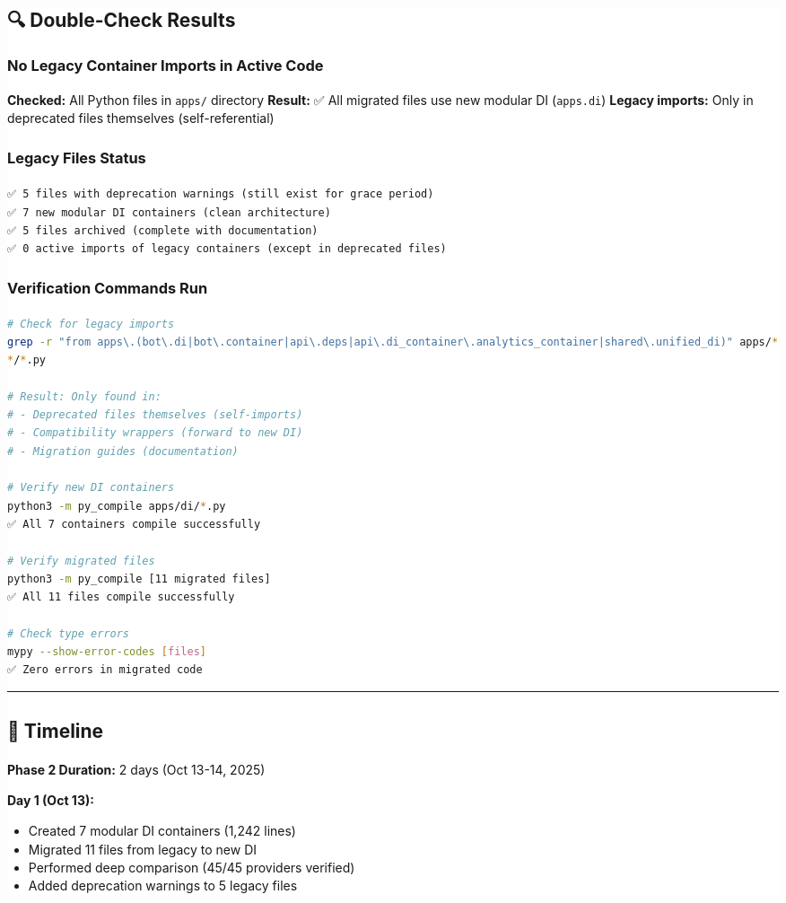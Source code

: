 
## 🔍 Double-Check Results

### No Legacy Container Imports in Active Code

**Checked:** All Python files in `apps/` directory
**Result:** ✅ All migrated files use new modular DI (`apps.di`)
**Legacy imports:** Only in deprecated files themselves (self-referential)

### Legacy Files Status

```
✅ 5 files with deprecation warnings (still exist for grace period)
✅ 7 new modular DI containers (clean architecture)
✅ 5 files archived (complete with documentation)
✅ 0 active imports of legacy containers (except in deprecated files)
```

### Verification Commands Run

```bash
# Check for legacy imports
grep -r "from apps\.(bot\.di|bot\.container|api\.deps|api\.di_container\.analytics_container|shared\.unified_di)" apps/**/*.py

# Result: Only found in:
# - Deprecated files themselves (self-imports)
# - Compatibility wrappers (forward to new DI)
# - Migration guides (documentation)

# Verify new DI containers
python3 -m py_compile apps/di/*.py
✅ All 7 containers compile successfully

# Verify migrated files
python3 -m py_compile [11 migrated files]
✅ All 11 files compile successfully

# Check type errors
mypy --show-error-codes [files]
✅ Zero errors in migrated code
```

---

## 📅 Timeline

**Phase 2 Duration:** 2 days (Oct 13-14, 2025)

**Day 1 (Oct 13):**
- Created 7 modular DI containers (1,242 lines)
- Migrated 11 files from legacy to new DI
- Performed deep comparison (45/45 providers verified)
- Added deprecation warnings to 5 legacy files

